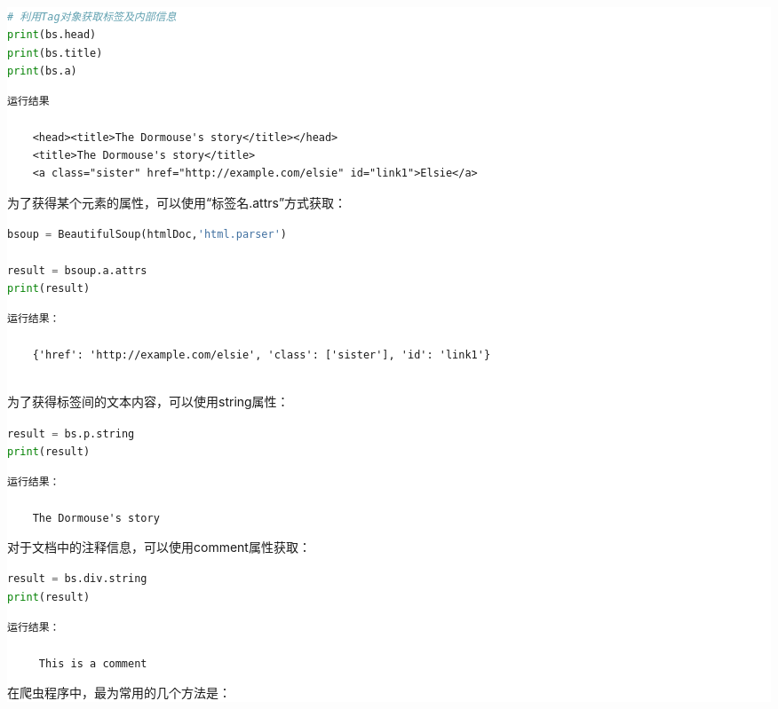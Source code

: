 
```python
# 利用Tag对象获取标签及内部信息
print(bs.head)
print(bs.title)
print(bs.a)
```
```
运行结果

    <head><title>The Dormouse's story</title></head>
    <title>The Dormouse's story</title>
    <a class="sister" href="http://example.com/elsie" id="link1">Elsie</a>
```   

为了获得某个元素的属性，可以使用“标签名.attrs”方式获取：


```python
bsoup = BeautifulSoup(htmlDoc,'html.parser')

result = bsoup.a.attrs
print(result)
```
```
运行结果：

    {'href': 'http://example.com/elsie', 'class': ['sister'], 'id': 'link1'}
    
```

为了获得标签间的文本内容，可以使用string属性：


```python
result = bs.p.string
print(result)
```
```
运行结果：

    The Dormouse's story
```    

对于文档中的注释信息，可以使用comment属性获取：


```python
result = bs.div.string
print(result)
```
```
运行结果：

     This is a comment 
```

在爬虫程序中，最为常用的几个方法是：

